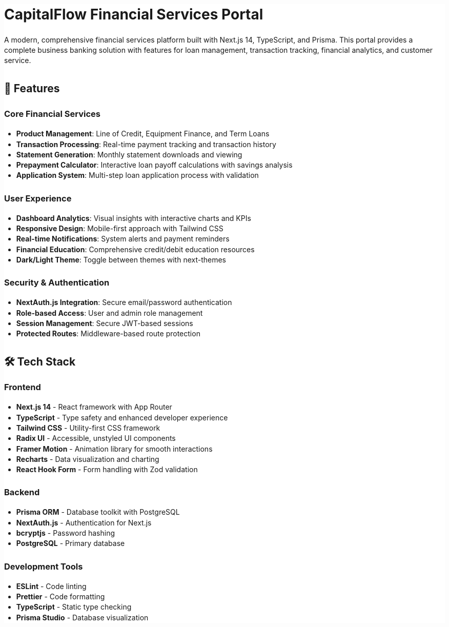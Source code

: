 
# CapitalFlow Financial Services Portal

A modern, comprehensive financial services platform built with Next.js 14, TypeScript, and Prisma. This portal provides a complete business banking solution with features for loan management, transaction tracking, financial analytics, and customer service.

## 🚀 Features

### Core Financial Services
- **Product Management**: Line of Credit, Equipment Finance, and Term Loans
- **Transaction Processing**: Real-time payment tracking and transaction history
- **Statement Generation**: Monthly statement downloads and viewing
- **Prepayment Calculator**: Interactive loan payoff calculations with savings analysis
- **Application System**: Multi-step loan application process with validation

### User Experience
- **Dashboard Analytics**: Visual insights with interactive charts and KPIs
- **Responsive Design**: Mobile-first approach with Tailwind CSS
- **Real-time Notifications**: System alerts and payment reminders
- **Financial Education**: Comprehensive credit/debit education resources
- **Dark/Light Theme**: Toggle between themes with next-themes

### Security & Authentication
- **NextAuth.js Integration**: Secure email/password authentication
- **Role-based Access**: User and admin role management
- **Session Management**: Secure JWT-based sessions
- **Protected Routes**: Middleware-based route protection

## 🛠️ Tech Stack

### Frontend
- **Next.js 14** - React framework with App Router
- **TypeScript** - Type safety and enhanced developer experience
- **Tailwind CSS** - Utility-first CSS framework
- **Radix UI** - Accessible, unstyled UI components
- **Framer Motion** - Animation library for smooth interactions
- **Recharts** - Data visualization and charting
- **React Hook Form** - Form handling with Zod validation

### Backend
- **Prisma ORM** - Database toolkit with PostgreSQL
- **NextAuth.js** - Authentication for Next.js
- **bcryptjs** - Password hashing
- **PostgreSQL** - Primary database

### Development Tools
- **ESLint** - Code linting
- **Prettier** - Code formatting
- **TypeScript** - Static type checking
- **Prisma Studio** - Database visualization

